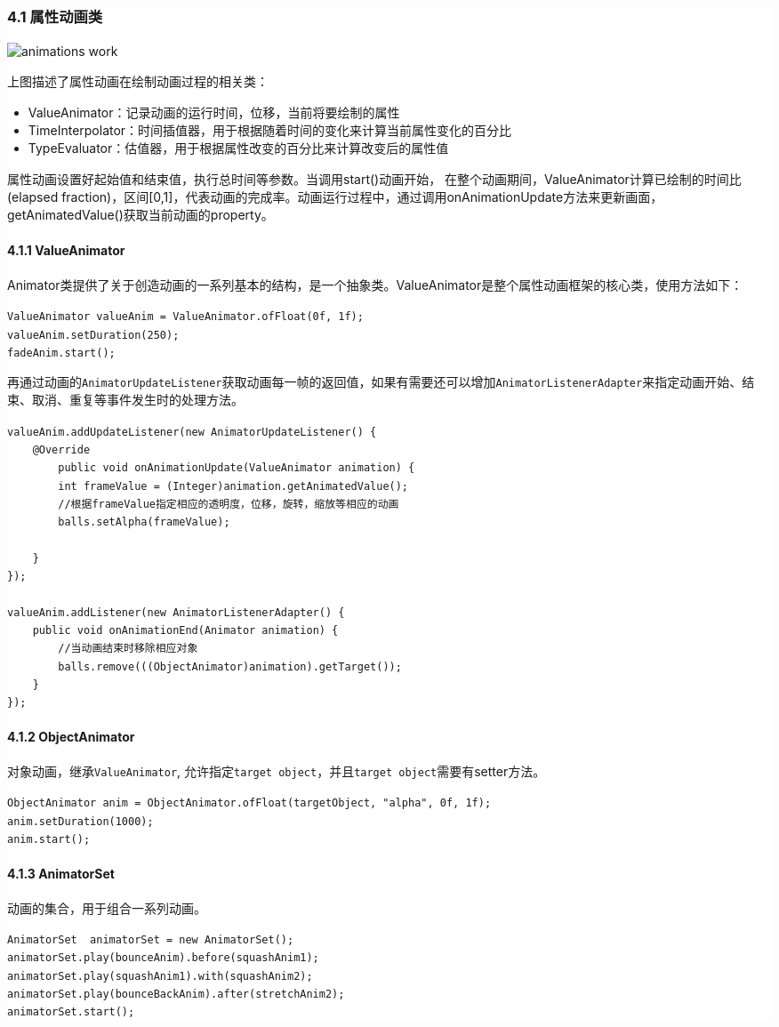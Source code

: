 
### 4.1 属性动画类

![animations work](/images/animator/3.jpg)

上图描述了属性动画在绘制动画过程的相关类：

- ValueAnimator：记录动画的运行时间，位移，当前将要绘制的属性
- TimeInterpolator：时间插值器，用于根据随着时间的变化来计算当前属性变化的百分比
- TypeEvaluator：估值器，用于根据属性改变的百分比来计算改变后的属性值

属性动画设置好起始值和结束值，执行总时间等参数。当调用start()动画开始， 在整个动画期间，ValueAnimator计算已绘制的时间比(elapsed fraction)，区间[0,1]，代表动画的完成率。动画运行过程中，通过调用onAnimationUpdate方法来更新画面，getAnimatedValue()获取当前动画的property。

#### 4.1.1 ValueAnimator
Animator类提供了关于创造动画的一系列基本的结构，是一个抽象类。ValueAnimator是整个属性动画框架的核心类，使用方法如下：

    ValueAnimator valueAnim = ValueAnimator.ofFloat(0f, 1f);
    valueAnim.setDuration(250);
    fadeAnim.start();

再通过动画的`AnimatorUpdateListener`获取动画每一帧的返回值，如果有需要还可以增加`AnimatorListenerAdapter`来指定动画开始、结束、取消、重复等事件发生时的处理方法。

    valueAnim.addUpdateListener(new AnimatorUpdateListener() {
        @Override
            public void onAnimationUpdate(ValueAnimator animation) {
            int frameValue = (Integer)animation.getAnimatedValue();
            //根据frameValue指定相应的透明度，位移，旋转，缩放等相应的动画
            balls.setAlpha(frameValue);

        }
    });

    valueAnim.addListener(new AnimatorListenerAdapter() {
        public void onAnimationEnd(Animator animation) {
            //当动画结束时移除相应对象
            balls.remove(((ObjectAnimator)animation).getTarget());
        }
    });

#### 4.1.2 ObjectAnimator
对象动画，继承`ValueAnimator`, 允许指定`target object`，并且`target object`需要有setter方法。

    ObjectAnimator anim = ObjectAnimator.ofFloat(targetObject, "alpha", 0f, 1f);
    anim.setDuration(1000);
    anim.start();

#### 4.1.3 AnimatorSet
动画的集合，用于组合一系列动画。

    AnimatorSet  animatorSet = new AnimatorSet();
    animatorSet.play(bounceAnim).before(squashAnim1);
    animatorSet.play(squashAnim1).with(squashAnim2);
    animatorSet.play(bounceBackAnim).after(stretchAnim2);
    animatorSet.start();
